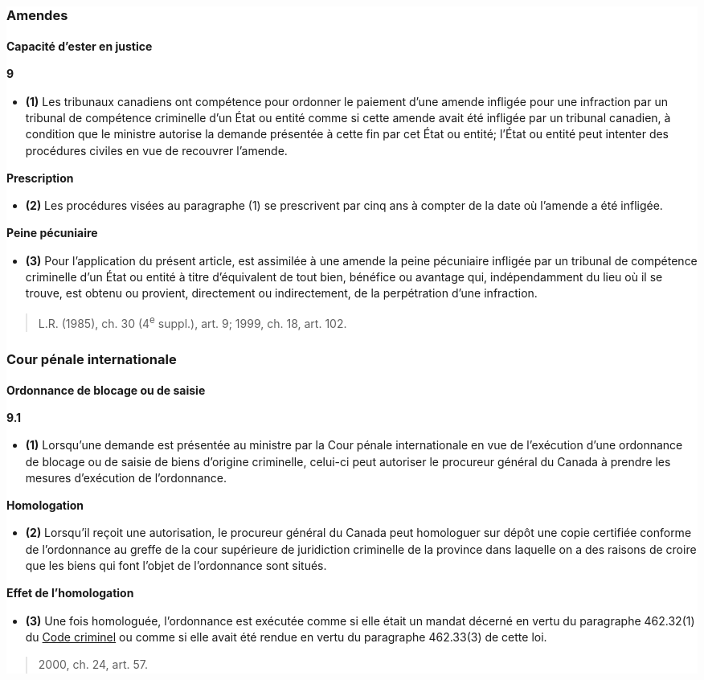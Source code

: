 



### Amendes



**Capacité d’ester en justice**

**9** 

- **(1)** Les tribunaux canadiens ont compétence pour ordonner le paiement d’une amende infligée pour une infraction par un tribunal de compétence criminelle d’un État ou entité comme si cette amende avait été infligée par un tribunal canadien, à condition que le ministre autorise la demande présentée à cette fin par cet État ou entité; l’État ou entité peut intenter des procédures civiles en vue de recouvrer l’amende.

**Prescription**

- **(2)** Les procédures visées au paragraphe (1) se prescrivent par cinq ans à compter de la date où l’amende a été infligée.

**Peine pécuniaire**

- **(3)** Pour l’application du présent article, est assimilée à une amende la peine pécuniaire infligée par un tribunal de compétence criminelle d’un État ou entité à titre d’équivalent de tout bien, bénéfice ou avantage qui, indépendamment du lieu où il se trouve, est obtenu ou provient, directement ou indirectement, de la perpétration d’une infraction.
> L.R. (1985), ch. 30 (4<sup>e</sup> suppl.), art. 9; 1999, ch. 18, art. 102.





### Cour pénale internationale



**Ordonnance de blocage ou de saisie**

**9.1** 

- **(1)** Lorsqu’une demande est présentée au ministre par la Cour pénale internationale en vue de l’exécution d’une ordonnance de blocage ou de saisie de biens d’origine criminelle, celui-ci peut autoriser le procureur général du Canada à prendre les mesures d’exécution de l’ordonnance.

**Homologation**

- **(2)** Lorsqu’il reçoit une autorisation, le procureur général du Canada peut homologuer sur dépôt une copie certifiée conforme de l’ordonnance au greffe de la cour supérieure de juridiction criminelle de la province dans laquelle on a des raisons de croire que les biens qui font l’objet de l’ordonnance sont situés.

**Effet de l’homologation**

- **(3)** Une fois homologuée, l’ordonnance est exécutée comme si elle était un mandat décerné en vertu du paragraphe 462.32(1) du [Code criminel](/fr/Lois/Lois%20révisées%20du%20Canada/C/C-46.md) ou comme si elle avait été rendue en vertu du paragraphe 462.33(3) de cette loi.
> 2000, ch. 24, art. 57.



